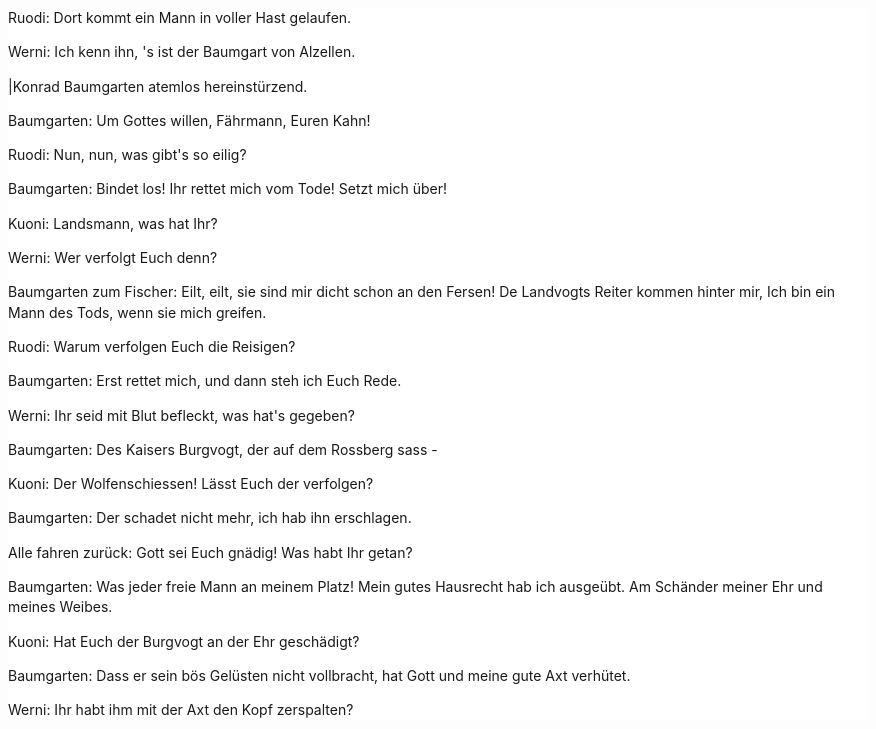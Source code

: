 Ruodi:
Dort kommt ein Mann in voller Hast gelaufen.

Werni:
Ich kenn ihn, 's ist der Baumgart von Alzellen.

|Konrad Baumgarten atemlos hereinstürzend.

Baumgarten:
Um Gottes willen, Fährmann, Euren Kahn!

Ruodi:
Nun, nun, was gibt's so eilig?

Baumgarten:
Bindet los! Ihr rettet mich vom Tode! Setzt mich über!

Kuoni:
Landsmann, was hat Ihr?

Werni:
Wer verfolgt Euch denn?

Baumgarten zum Fischer:
Eilt, eilt, sie sind mir dicht schon an den Fersen! De Landvogts Reiter kommen hinter mir, Ich bin ein Mann des Tods, wenn sie mich greifen.

Ruodi:
Warum verfolgen Euch die Reisigen?

Baumgarten:
Erst rettet mich, und dann steh ich Euch Rede.

Werni:
Ihr seid mit Blut befleckt, was hat's gegeben?

Baumgarten:
Des Kaisers Burgvogt, der auf dem Rossberg sass -

Kuoni:
Der Wolfenschiessen! Lässt Euch der verfolgen?

Baumgarten:
Der schadet nicht mehr, ich hab ihn erschlagen.

Alle fahren zurück:
Gott sei Euch gnädig! Was habt Ihr getan?

Baumgarten:
Was jeder freie Mann an meinem Platz! Mein gutes Hausrecht hab ich ausgeübt. Am Schänder meiner Ehr und meines Weibes.

Kuoni:
Hat Euch der Burgvogt an der Ehr geschädigt?

Baumgarten:
Dass er sein bös Gelüsten nicht vollbracht, hat Gott und meine gute Axt verhütet.

Werni:
Ihr habt ihm mit der Axt den Kopf zerspalten?

